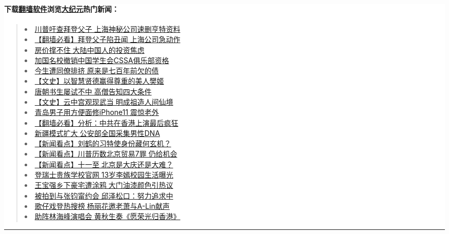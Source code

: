 #### 下载<a href="https://git.io/JesJV">翻墙软件</a>浏览<a href="http://www.epochtimes.com">大纪元</a>热门新闻：
> <li><a href="http://www.epochtimes.com/gb/19/9/26/n11549060.htm">川普吁查拜登父子 上海神秘公司速删亨特资料</a></li>
> <li><a href="http://www.epochtimes.com/gb/19/9/27/n11549410.htm">【翻墙必看】拜登父子陷丑闻 上海公司急动作</a></li>
> <li><a href="http://www.epochtimes.com/gb/19/9/19/n11531149.htm">房价撑不住 大陆中国人的投资焦虑</a></li>
> <li><a href="http://www.epochtimes.com/gb/19/9/26/n11549097.htm">加国名校撤销中国学生会CSSA俱乐部资格</a></li>
> <li><a href="http://www.epochtimes.com/gb/15/9/3/n4519621.htm">今生遭同僚排挤 原来是七百年前欠的债</a></li>
> <li><a href="http://www.epochtimes.com/gb/19/9/22/n11539138.htm">【文史】以智慧贤德赢得尊重的美人樊姬</a></li>
> <li><a href="http://www.epochtimes.com/gb/19/9/20/n11534314.htm">唐朝书生屡试不中 高僧告知四大条件</a></li>
> <li><a href="http://www.epochtimes.com/gb/16/7/1/n8056353.htm">【文史】云中宫观现武当 明成祖造人间仙境</a></li>
> <li><a href="http://www.epochtimes.com/gb/19/9/25/n11546708.htm">青岛男子用方便面修iPhone11 震惊老外</a></li>
> <li><a href="http://www.epochtimes.com/gb/19/9/25/n11545125.htm">【翻墙必看】分析：中共在香港上演最后疯狂</a></li>
> <li><a href="http://www.epochtimes.com/gb/19/9/25/n11546501.htm">新疆模式扩大 公安部全国采集男性DNA</a></li>
> <li><a href="http://www.epochtimes.com/gb/19/9/27/n11551223.htm">【新闻看点】刘鹤的习特使身份藏何玄机？</a></li>
> <li><a href="http://www.epochtimes.com/gb/19/9/25/n11546490.htm">【新闻看点】川普历数北京贸易7罪 仍给机会</a></li>
> <li><a href="http://www.epochtimes.com/gb/19/9/26/n11548856.htm">【新闻看点】十一至 北京是大庆还是大难？</a></li>
> <li><a href="http://www.epochtimes.com/gb/19/9/24/n11544222.htm">登瑞士贵族学校官网 13岁李嫣校园生活曝光</a></li>
> <li><a href="http://www.epochtimes.com/gb/19/9/24/n11544375.htm">王宝强乡下豪宅遭涂鸦 大门油漆颜色引热议</a></li>
> <li><a href="http://www.epochtimes.com/gb/19/9/25/n11545153.htm">被拍到与张钧甯约会 邱泽松口：努力追求中</a></li>
> <li><a href="http://www.epochtimes.com/gb/19/9/25/n11545320.htm">歌仔戏登热搜榜 杨丽花邀老萧与A-Lin献声</a></li>
> <li><a href="http://www.epochtimes.com/gb/19/9/23/n11541692.htm">助阵林海峰演唱会 黄秋生奏《愿荣光归香港》</a></li>
<hr>
